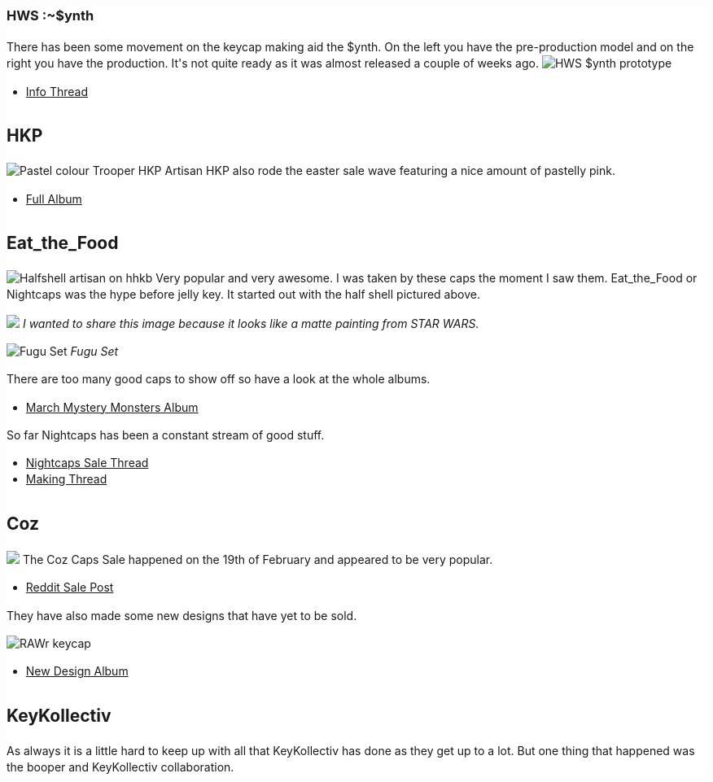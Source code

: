### HWS :~$ynth
There has been some movement on the keycap making aid the $ynth. On the left you have the pre-production model and on the right you have the production. It's not quite ready as it was almost released a couple of weeks ago.
![HWS $ynth prototype](http://i.imgur.com/pFLMvfI.jpg)

* [Info Thread](https://geekhack.org/index.php?topic=78551.msg2088114#msg2088114)

## HKP
![Pastel colour Trooper HKP Artisan](https://farm2.staticflickr.com/1519/25213340113_37649c19e9_c.jpg)
HKP also rode the easter sale wave featuring a nice amount of pastelly pink.

* [Full Album](https://geekhack.org/index.php?topic=61096.msg2109846#msg2109846)

## Eat\_the\_Food
![Halfshell artisan on hhkb](http://i.imgur.com/6wunEWZ.jpg)
Very popular and very awesome. I was taken by these caps the moment I saw them. Eat\_the\_Food or Nightcaps was the hype before jelly key. It started out with the half shell pictured above.

![](http://i.imgur.com/dL8Bj0A.jpg)
*I wanted to share this image because it looks like a matte painting from STAR WARS.*

![Fugu Set](https://i.imgur.com/NT1RcY4.jpg)
*Fugu Set*  

There are too many good caps to show off so have a look at the whole albums.

* [March Mystery Monsters Album](http://imgur.com/a/hxtmb)

So far Nightcaps has been a constant stream of good stuff.

* [Nightcaps Sale Thread](https://geekhack.org/index.php?topic=79513.1650)
* [Making Thread](https://geekhack.org/index.php?topic=79450.msg2120091#msg2120091)

## Coz
![](https://i.imgur.com/8cqcvZO.jpg)
The Coz Caps Sale happened on the 19th of February and appeared to be very popular.

* [Reddit Sale Post](https://redd.it/46k4wm)

They have also made some new designs that have yet to be sold.

![RAWr keycap](https://i.imgur.com/WUMMZKV.jpg)
* [New Design Album](http://imgur.com/a/zGJbS)

## KeyKollectiv
As always it is a little hard to keep up with all that KeyKollectiv has done as they get up to a lot. But one thing that happened was the booper and KeyKollectiv collaboration.
